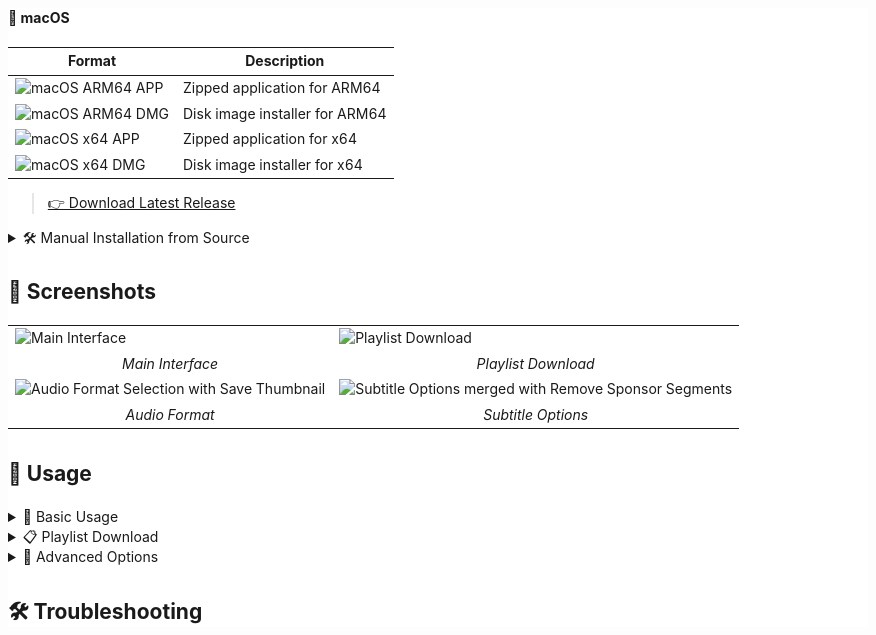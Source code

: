 #### 🍎 macOS

| Format | Description |
|--------|-------------|
| ![macOS ARM64 APP](https://img.shields.io/badge/macOS-ARM64%20APP-000000?style=for-the-badge&logo=apple&logoColor=white) | Zipped application for ARM64 |
| ![macOS ARM64 DMG](https://img.shields.io/badge/macOS-ARM64%20DMG-000000?style=for-the-badge&logo=apple&logoColor=white) | Disk image installer for ARM64 |
| ![macOS x64 APP](https://img.shields.io/badge/macOS-x64%20APP-000000?style=for-the-badge&logo=apple&logoColor=white) | Zipped application for x64 |
| ![macOS x64 DMG](https://img.shields.io/badge/macOS-x64%20DMG-000000?style=for-the-badge&logo=apple&logoColor=white) | Disk image installer for x64 |

> [👉 Download Latest Release](https://github.com/oop7/YTSage/releases/latest)

<details><summary>🛠️ Manual Installation from Source</summary></details>

<a id="screenshots"></a>
## 📸 Screenshots

<div align="center">
<table>
  <tr>
    <td><img src="assets\branding\screenshots\main.png" alt="Main Interface" width="400"/></td>
    <td><img src="assets\branding\screenshots\playlist.png" alt="Playlist Download" width="400"/></td>
  </tr>
  <tr>
    <td align="center"><em>Main Interface</em></td>
    <td align="center"><em>Playlist Download</em></td>
  </tr>
  <tr>
    <td><img src="assets\branding\screenshots\audio_format.png" alt="Audio Format Selection with Save Thumbnail" width="400"/></td>
    <td><img src="assets\branding\screenshots\subtitle_options.png" alt="Subtitle Options merged with Remove Sponsor Segments" width="400"/></td>
  </tr>
  <tr>
    <td align="center"><em>Audio Format</em></td>
    <td align="center"><em>Subtitle Options</em></td>
  </tr>
</table>
</div>

<a id="usage"></a>
## 📖 Usage

<details><summary>🎯 Basic Usage</summary></details>

<details><summary>📋 Playlist Download</summary></details>

<details><summary>🧰 Advanced Options</summary></details>

<a id="troubleshooting"></a>
## 🛠️ Troubleshooting
